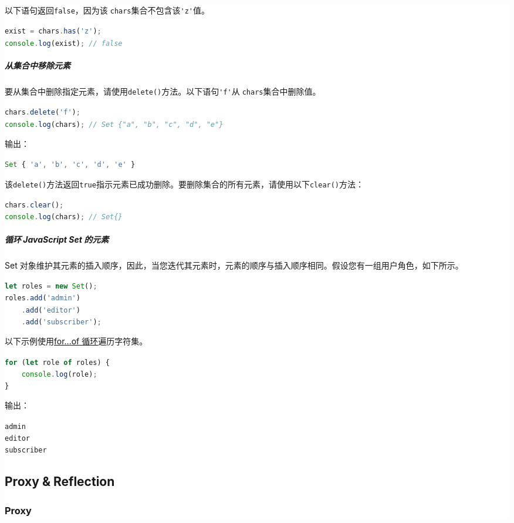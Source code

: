 以下语句返回`false`，因为该  `chars`集合不包含该`'z'`值。

```js
exist = chars.has('z');
console.log(exist); // false
```

##### 从集合中移除元素

要从集合中删除指定元素，请使用`delete()`方法。以下语句`'f'`从  `chars`集合中删除值。

```js
chars.delete('f');
console.log(chars); // Set {"a", "b", "c", "d", "e"}
```

输出：

```js
Set { 'a', 'b', 'c', 'd', 'e' }
```

该`delete()`方法返回`true`指示元素已成功删除。要删除集合的所有元素，请使用以下`clear()`方法：

```js
chars.clear();
console.log(chars); // Set{}
```

##### 循环 JavaScript Set 的元素

Set 对象维护其元素的插入顺序，因此，当您迭代其元素时，元素的顺序与插入顺序相同。假设您有一组用户角色，如下所示。

```js
let roles = new Set();
roles.add('admin')
    .add('editor')
    .add('subscriber');

```

以下示例使用[for...of 循环](https://www.javascripttutorial.net/es6/javascript-for-of/)遍历字符集。

```js
for (let role of roles) {
    console.log(role);
}
```

输出：

```
admin
editor
subscriber
```

## Proxy & Reflection

### Proxy
